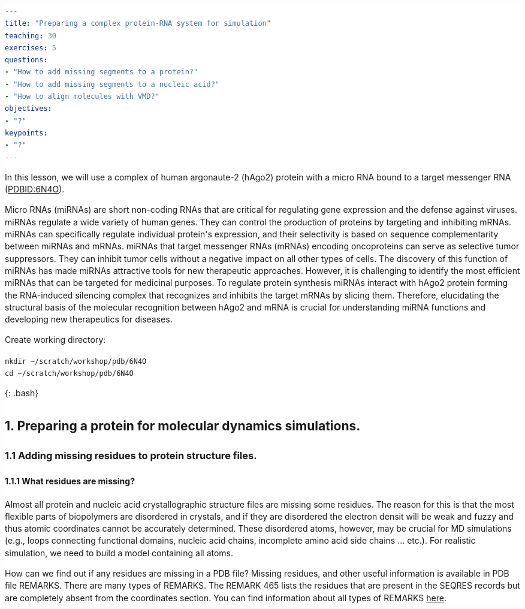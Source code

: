 ```yaml
---
title: "Preparing a complex protein-RNA system for simulation"
teaching: 30
exercises: 5
questions:
- "How to add missing segments to a protein?"
- "How to add missing segments to a nucleic acid?"
- "How to align molecules with VMD?"
objectives:
- "?"
keypoints:
- "?"
---
```


In this lesson, we will use a complex of human argonaute-2 (hAgo2) protein with a micro RNA bound to a target messenger RNA ([PDBID:6N4O](https://www.rcsb.org/structure/6n4o)).

Micro RNAs (miRNAs) are short non-coding RNAs that are critical for regulating gene expression and the defense against viruses. miRNAs regulate a wide variety of human genes. They can control the production of proteins by targeting and inhibiting mRNAs. miRNAs can specifically regulate individual protein's expression, and their selectivity is based on sequence complementarity between miRNAs and mRNAs. miRNAs that target messenger RNAs (mRNAs) encoding oncoproteins can serve as selective tumor suppressors. They can inhibit tumor cells without a negative impact on all other types of cells. The discovery of this function of miRNAs has made miRNAs attractive tools for new therapeutic approaches. However, it is challenging to identify the most efficient miRNAs that can be targeted for medicinal purposes. To regulate protein synthesis miRNAs interact with hAgo2 protein forming the RNA-induced silencing complex that recognizes and inhibits the target mRNAs by slicing them. Therefore, elucidating the structural basis of the molecular recognition between hAgo2 and mRNA is crucial for understanding miRNA functions and developing new therapeutics for diseases.

Create working directory:
~~~
mkdir ~/scratch/workshop/pdb/6N4O
cd ~/scratch/workshop/pdb/6N4O
~~~
{: .bash}

## 1. Preparing a protein for molecular dynamics simulations.
### 1.1 Adding missing residues to protein structure files.
#### 1.1.1 What residues are missing?
Almost all protein and nucleic acid crystallographic structure files are missing some residues. The reason for this is that the most flexible parts of biopolymers are disordered in crystals, and if they are disordered the  electron densit will be weak and fuzzy and thus atomic coordinates cannot be accurately determined. These  disordered atoms, however, may be crucial for MD simulations (e.g., loops connecting functional domains, nucleic acid chains, incomplete amino acid side chains ... etc.). For realistic simulation, we need to build a model containing all atoms.

How can we find out if any residues are missing in a PDB file? Missing residues, and other useful information is available in PDB file REMARKS. There are many types of REMARKS. The REMARK 465 lists the residues that are present in the SEQRES records but are completely absent from the coordinates section. You can find information about all types of REMARKS [here](https://www.wwpdb.org/documentation/file-format-content/format32/remarks2.html).
